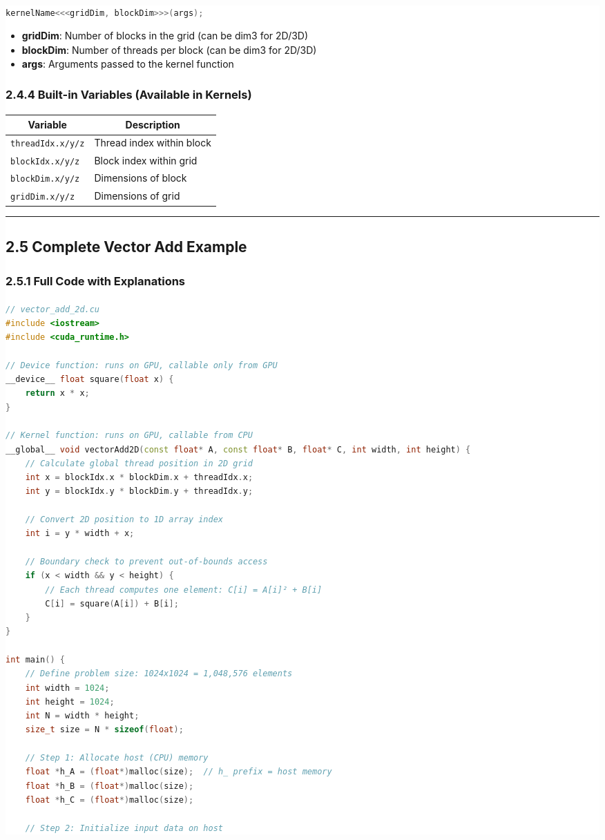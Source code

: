 ```cpp
kernelName<<<gridDim, blockDim>>>(args);
```

- **gridDim**: Number of blocks in the grid (can be dim3 for 2D/3D)
- **blockDim**: Number of threads per block (can be dim3 for 2D/3D)
- **args**: Arguments passed to the kernel function

### **2.4.4 Built-in Variables (Available in Kernels)**

| Variable | Description |
|----------|-------------|
| `threadIdx.x/y/z` | Thread index within block |
| `blockIdx.x/y/z` | Block index within grid |
| `blockDim.x/y/z` | Dimensions of block |
| `gridDim.x/y/z` | Dimensions of grid |

---

## **2.5 Complete Vector Add Example**

### **2.5.1 Full Code with Explanations**

```cpp
// vector_add_2d.cu
#include <iostream>
#include <cuda_runtime.h>

// Device function: runs on GPU, callable only from GPU
__device__ float square(float x) {
    return x * x;
}

// Kernel function: runs on GPU, callable from CPU
__global__ void vectorAdd2D(const float* A, const float* B, float* C, int width, int height) {
    // Calculate global thread position in 2D grid
    int x = blockIdx.x * blockDim.x + threadIdx.x;
    int y = blockIdx.y * blockDim.y + threadIdx.y;
    
    // Convert 2D position to 1D array index
    int i = y * width + x;

    // Boundary check to prevent out-of-bounds access
    if (x < width && y < height) {
        // Each thread computes one element: C[i] = A[i]² + B[i]
        C[i] = square(A[i]) + B[i];
    }
}

int main() {
    // Define problem size: 1024x1024 = 1,048,576 elements
    int width = 1024;
    int height = 1024;
    int N = width * height;
    size_t size = N * sizeof(float);

    // Step 1: Allocate host (CPU) memory
    float *h_A = (float*)malloc(size);  // h_ prefix = host memory
    float *h_B = (float*)malloc(size);
    float *h_C = (float*)malloc(size);

    // Step 2: Initialize input data on host
```